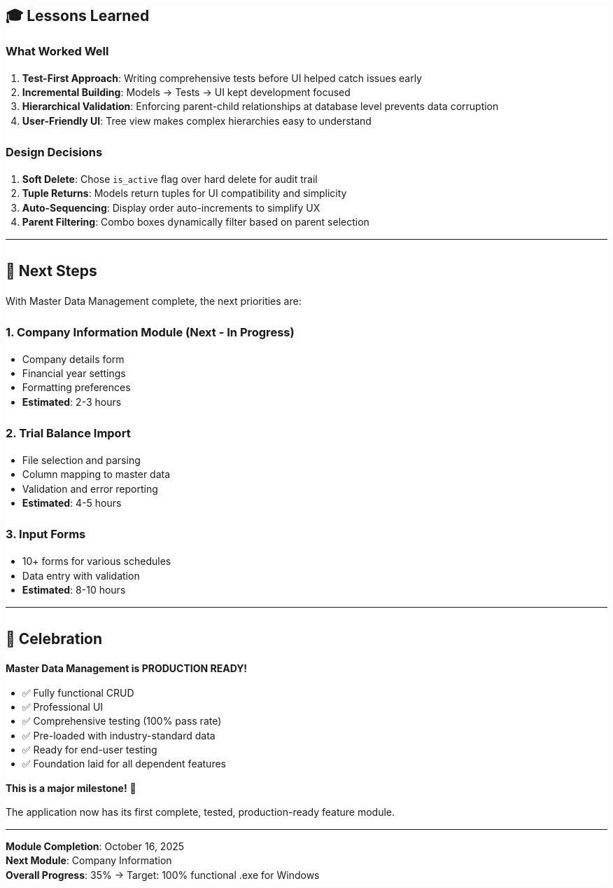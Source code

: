 
## 🎓 Lessons Learned

### What Worked Well
1. **Test-First Approach**: Writing comprehensive tests before UI helped catch issues early
2. **Incremental Building**: Models → Tests → UI kept development focused
3. **Hierarchical Validation**: Enforcing parent-child relationships at database level prevents data corruption
4. **User-Friendly UI**: Tree view makes complex hierarchies easy to understand

### Design Decisions
1. **Soft Delete**: Chose `is_active` flag over hard delete for audit trail
2. **Tuple Returns**: Models return tuples for UI compatibility and simplicity
3. **Auto-Sequencing**: Display order auto-increments to simplify UX
4. **Parent Filtering**: Combo boxes dynamically filter based on parent selection

---

## 📝 Next Steps

With Master Data Management complete, the next priorities are:

### 1. Company Information Module (Next - In Progress)
- Company details form
- Financial year settings  
- Formatting preferences
- **Estimated**: 2-3 hours

### 2. Trial Balance Import
- File selection and parsing
- Column mapping to master data
- Validation and error reporting
- **Estimated**: 4-5 hours

### 3. Input Forms
- 10+ forms for various schedules
- Data entry with validation
- **Estimated**: 8-10 hours

---

## 🎉 Celebration

**Master Data Management is PRODUCTION READY!**

- ✅ Fully functional CRUD
- ✅ Professional UI
- ✅ Comprehensive testing (100% pass rate)
- ✅ Pre-loaded with industry-standard data
- ✅ Ready for end-user testing
- ✅ Foundation laid for all dependent features

**This is a major milestone!** 🎊

The application now has its first complete, tested, production-ready feature module.

---

**Module Completion**: October 16, 2025  
**Next Module**: Company Information  
**Overall Progress**: 35% → Target: 100% functional .exe for Windows
